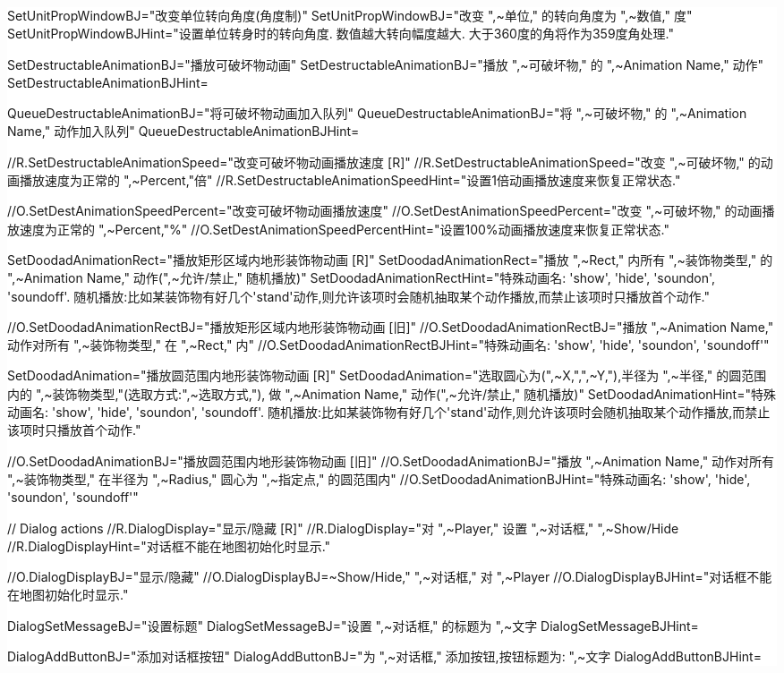 SetUnitPropWindowBJ="改变单位转向角度(角度制)"
SetUnitPropWindowBJ="改变 ",~单位," 的转向角度为 ",~数值," 度"
SetUnitPropWindowBJHint="设置单位转身时的转向角度. 数值越大转向幅度越大. 大于360度的角将作为359度角处理."

SetDestructableAnimationBJ="播放可破坏物动画"
SetDestructableAnimationBJ="播放 ",~可破坏物," 的 ",~Animation Name," 动作"
SetDestructableAnimationBJHint=

QueueDestructableAnimationBJ="将可破坏物动画加入队列"
QueueDestructableAnimationBJ="将 ",~可破坏物," 的 ",~Animation Name," 动作加入队列"
QueueDestructableAnimationBJHint=

//R.SetDestructableAnimationSpeed="改变可破坏物动画播放速度 [R]"
//R.SetDestructableAnimationSpeed="改变 ",~可破坏物," 的动画播放速度为正常的 ",~Percent,"倍"
//R.SetDestructableAnimationSpeedHint="设置1倍动画播放速度来恢复正常状态."

//O.SetDestAnimationSpeedPercent="改变可破坏物动画播放速度"
//O.SetDestAnimationSpeedPercent="改变 ",~可破坏物," 的动画播放速度为正常的 ",~Percent,"%"
//O.SetDestAnimationSpeedPercentHint="设置100%动画播放速度来恢复正常状态."

SetDoodadAnimationRect="播放矩形区域内地形装饰物动画 [R]"
SetDoodadAnimationRect="播放 ",~Rect," 内所有 ",~装饰物类型," 的 ",~Animation Name," 动作(",~允许/禁止," 随机播放)"
SetDoodadAnimationRectHint="特殊动画名: 'show', 'hide', 'soundon', 'soundoff'. 随机播放:比如某装饰物有好几个'stand'动作,则允许该项时会随机抽取某个动作播放,而禁止该项时只播放首个动作."

//O.SetDoodadAnimationRectBJ="播放矩形区域内地形装饰物动画 [旧]"
//O.SetDoodadAnimationRectBJ="播放 ",~Animation Name," 动作对所有 ",~装饰物类型," 在 ",~Rect," 内"
//O.SetDoodadAnimationRectBJHint="特殊动画名: 'show', 'hide', 'soundon', 'soundoff'"

SetDoodadAnimation="播放圆范围内地形装饰物动画 [R]"
SetDoodadAnimation="选取圆心为(",~X,",",~Y,"),半径为 ",~半径," 的圆范围内的 ",~装饰物类型,"(选取方式:",~选取方式,"), 做 ",~Animation Name," 动作(",~允许/禁止," 随机播放)"
SetDoodadAnimationHint="特殊动画名: 'show', 'hide', 'soundon', 'soundoff'. 随机播放:比如某装饰物有好几个'stand'动作,则允许该项时会随机抽取某个动作播放,而禁止该项时只播放首个动作."

//O.SetDoodadAnimationBJ="播放圆范围内地形装饰物动画 [旧]"
//O.SetDoodadAnimationBJ="播放 ",~Animation Name," 动作对所有 ",~装饰物类型," 在半径为 ",~Radius," 圆心为 ",~指定点," 的圆范围内"
//O.SetDoodadAnimationBJHint="特殊动画名: 'show', 'hide', 'soundon', 'soundoff'"


// Dialog actions
//R.DialogDisplay="显示/隐藏 [R]"
//R.DialogDisplay="对 ",~Player," 设置 ",~对话框," ",~Show/Hide
//R.DialogDisplayHint="对话框不能在地图初始化时显示."

//O.DialogDisplayBJ="显示/隐藏"
//O.DialogDisplayBJ=~Show/Hide," ",~对话框," 对 ",~Player
//O.DialogDisplayBJHint="对话框不能在地图初始化时显示."

DialogSetMessageBJ="设置标题"
DialogSetMessageBJ="设置 ",~对话框," 的标题为 ",~文字
DialogSetMessageBJHint=

DialogAddButtonBJ="添加对话框按钮"
DialogAddButtonBJ="为 ",~对话框," 添加按钮,按钮标题为: ",~文字
DialogAddButtonBJHint=
